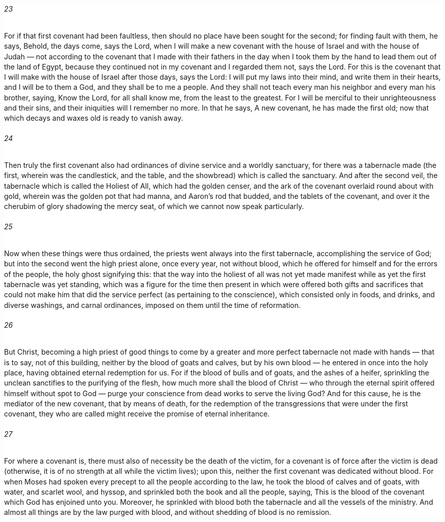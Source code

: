 ###### 23
For if that first covenant had been faultless, then should no place have been sought for the second; for finding fault with them, he says, Behold, the days come, says the Lord, when I will make a new covenant with the house of Israel and with the house of Judah — not according to the covenant that I made with their fathers in the day when I took them by the hand to lead them out of the land of Egypt, because they continued not in my covenant and I regarded them not, says the Lord. For this is the covenant that I will make with the house of Israel after those days, says the Lord: I will put my laws into their mind, and write them in their hearts, and I will be to them a God, and they shall be to me a people. And they shall not teach every man his neighbor and every man his brother, saying, Know the Lord, for all shall know me, from the least to the greatest. For I will be merciful to their unrighteousness and their sins, and their iniquities will I remember no more. In that he says, A new covenant, he has made the first old; now that which decays and waxes old is ready to vanish away.

###### 24
Then truly the first covenant also had ordinances of divine service and a worldly sanctuary, for there was a tabernacle made (the first, wherein was the candlestick, and the table, and the showbread) which is called the sanctuary. And after the second veil, the tabernacle which is called the Holiest of All, which had the golden censer, and the ark of the covenant overlaid round about with gold, wherein was the golden pot that had manna, and Aaron’s rod that budded, and the tablets of the covenant, and over it the cherubim of glory shadowing the mercy seat, of which we cannot now speak particularly.

###### 25
Now when these things were thus ordained, the priests went always into the first tabernacle, accomplishing the service of God; but into the second went the high priest alone, once every year, not without blood, which he offered for himself and for the errors of the people, the holy ghost signifying this: that the way into the holiest of all was not yet made manifest while as yet the first tabernacle was yet standing, which was a figure for the time then present in which were offered both gifts and sacrifices that could not make him that did the service perfect (as pertaining to the conscience), which consisted only in foods, and drinks, and diverse washings, and carnal ordinances, imposed on them until the time of reformation.

###### 26
But Christ, becoming a high priest of good things to come by a greater and more perfect tabernacle not made with hands — that is to say, not of this building, neither by the blood of goats and calves, but by his own blood — he entered in once into the holy place, having obtained eternal redemption for us. For if the blood of bulls and of goats, and the ashes of a heifer, sprinkling the unclean sanctifies to the purifying of the flesh, how much more shall the blood of Christ — who through the eternal spirit offered himself without spot to God — purge your conscience from dead works to serve the living God? And for this cause, he is the mediator of the new covenant, that by means of death, for the redemption of the transgressions that were under the first covenant, they who are called might receive the promise of eternal inheritance.

###### 27
For where a covenant is, there must also of necessity be the death of the victim, for a covenant is of force after the victim is dead (otherwise, it is of no strength at all while the victim lives); upon this, neither the first covenant was dedicated without blood. For when Moses had spoken every precept to all the people according to the law, he took the blood of calves and of goats, with water, and scarlet wool, and hyssop, and sprinkled both the book and all the people, saying, This is the blood of the covenant which God has enjoined unto you. Moreover, he sprinkled with blood both the tabernacle and all the vessels of the ministry. And almost all things are by the law purged with blood, and without shedding of blood is no remission.
